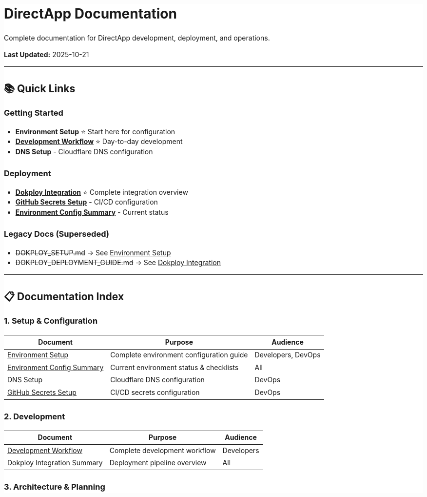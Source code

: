 # DirectApp Documentation

Complete documentation for DirectApp development, deployment, and operations.

**Last Updated:** 2025-10-21

---

## 📚 Quick Links

### Getting Started
- **[Environment Setup](./ENVIRONMENT_SETUP.md)** ⭐ Start here for configuration
- **[Development Workflow](./DEVELOPMENT_WORKFLOW.md)** ⭐ Day-to-day development
- **[DNS Setup](./DNS_SETUP.md)** - Cloudflare DNS configuration

### Deployment
- **[Dokploy Integration](./DOKPLOY_INTEGRATION_SUMMARY.md)** ⭐ Complete integration overview
- **[GitHub Secrets Setup](./GITHUB_SECRETS_SETUP.md)** - CI/CD configuration
- **[Environment Config Summary](./ENVIRONMENT_CONFIG_SUMMARY.md)** - Current status

### Legacy Docs (Superseded)
- ~~DOKPLOY_SETUP.md~~ → See [Environment Setup](./ENVIRONMENT_SETUP.md)
- ~~DOKPLOY_DEPLOYMENT_GUIDE.md~~ → See [Dokploy Integration](./DOKPLOY_INTEGRATION_SUMMARY.md)

---

## 📋 Documentation Index

### 1. Setup & Configuration

| Document | Purpose | Audience |
|----------|---------|----------|
| [Environment Setup](./ENVIRONMENT_SETUP.md) | Complete environment configuration guide | Developers, DevOps |
| [Environment Config Summary](./ENVIRONMENT_CONFIG_SUMMARY.md) | Current environment status & checklists | All |
| [DNS Setup](./DNS_SETUP.md) | Cloudflare DNS configuration | DevOps |
| [GitHub Secrets Setup](./GITHUB_SECRETS_SETUP.md) | CI/CD secrets configuration | DevOps |

### 2. Development

| Document | Purpose | Audience |
|----------|---------|----------|
| [Development Workflow](./DEVELOPMENT_WORKFLOW.md) | Complete development workflow | Developers |
| [Dokploy Integration Summary](./DOKPLOY_INTEGRATION_SUMMARY.md) | Deployment pipeline overview | All |

### 3. Architecture & Planning
